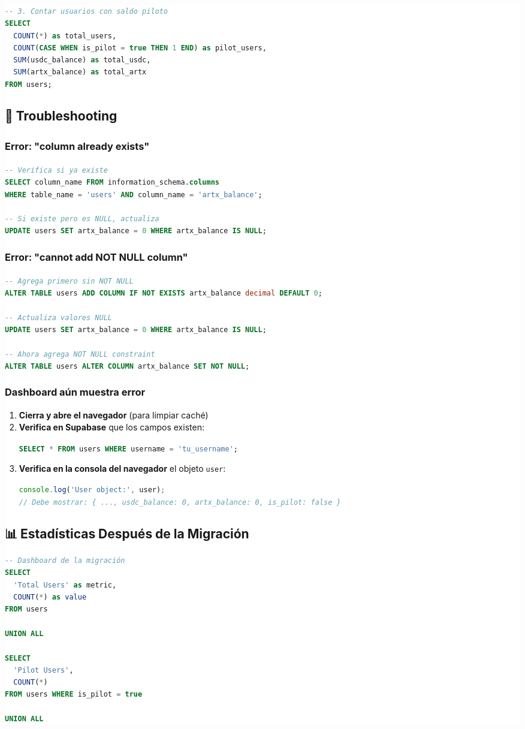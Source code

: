 ```sql
-- 3. Contar usuarios con saldo piloto
SELECT
  COUNT(*) as total_users,
  COUNT(CASE WHEN is_pilot = true THEN 1 END) as pilot_users,
  SUM(usdc_balance) as total_usdc,
  SUM(artx_balance) as total_artx
FROM users;
```

## 🐛 Troubleshooting

### Error: "column already exists"
```sql
-- Verifica si ya existe
SELECT column_name FROM information_schema.columns
WHERE table_name = 'users' AND column_name = 'artx_balance';

-- Si existe pero es NULL, actualiza
UPDATE users SET artx_balance = 0 WHERE artx_balance IS NULL;
```

### Error: "cannot add NOT NULL column"
```sql
-- Agrega primero sin NOT NULL
ALTER TABLE users ADD COLUMN IF NOT EXISTS artx_balance decimal DEFAULT 0;

-- Actualiza valores NULL
UPDATE users SET artx_balance = 0 WHERE artx_balance IS NULL;

-- Ahora agrega NOT NULL constraint
ALTER TABLE users ALTER COLUMN artx_balance SET NOT NULL;
```

### Dashboard aún muestra error
1. **Cierra y abre el navegador** (para limpiar caché)
2. **Verifica en Supabase** que los campos existen:
   ```sql
   SELECT * FROM users WHERE username = 'tu_username';
   ```
3. **Verifica en la consola del navegador** el objeto `user`:
   ```javascript
   console.log('User object:', user);
   // Debe mostrar: { ..., usdc_balance: 0, artx_balance: 0, is_pilot: false }
   ```

## 📊 Estadísticas Después de la Migración

```sql
-- Dashboard de la migración
SELECT
  'Total Users' as metric,
  COUNT(*) as value
FROM users

UNION ALL

SELECT
  'Pilot Users',
  COUNT(*)
FROM users WHERE is_pilot = true

UNION ALL

```